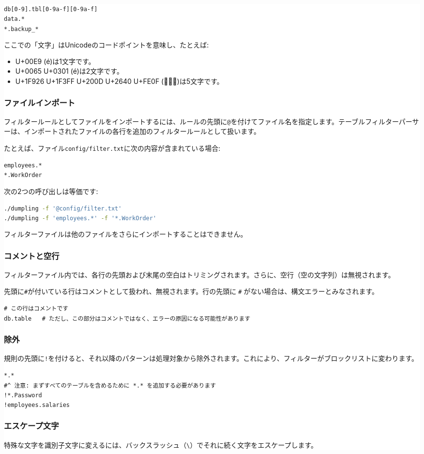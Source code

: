 ```
db[0-9].tbl[0-9a-f][0-9a-f]
data.*
*.backup_*
```

ここでの「文字」はUnicodeのコードポイントを意味し、たとえば:

* U+00E9 (é)は1文字です。
* U+0065 U+0301 (é)は2文字です。
* U+1F926 U+1F3FF U+200D U+2640 U+FE0F (🤦🏿‍♀️)は5文字です。

### ファイルインポート

フィルタールールとしてファイルをインポートするには、ルールの先頭に`@`を付けてファイル名を指定します。テーブルフィルターパーサーは、インポートされたファイルの各行を追加のフィルタールールとして扱います。

たとえば、ファイル`config/filter.txt`に次の内容が含まれている場合:

```
employees.*
*.WorkOrder
```

次の2つの呼び出しは等価です:

```bash
./dumpling -f '@config/filter.txt'
./dumpling -f 'employees.*' -f '*.WorkOrder'
```

フィルターファイルは他のファイルをさらにインポートすることはできません。

### コメントと空行

フィルターファイル内では、各行の先頭および末尾の空白はトリミングされます。さらに、空行（空の文字列）は無視されます。

先頭に`#`が付いている行はコメントとして扱われ、無視されます。行の先頭に `#` がない場合は、構文エラーとみなされます。

```
# この行はコメントです
db.table   # ただし、この部分はコメントではなく、エラーの原因になる可能性があります
```

### 除外

規則の先頭に`!`を付けると、それ以降のパターンは処理対象から除外されます。これにより、フィルターがブロックリストに変わります。

```
*.*
#^ 注意: まずすべてのテーブルを含めるために *.* を追加する必要があります
!*.Password
!employees.salaries
```

### エスケープ文字

特殊な文字を識別子文字に変えるには、バックスラッシュ（`\`）でそれに続く文字をエスケープします。
